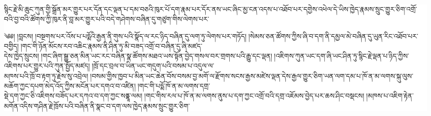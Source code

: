 སྙིང་རྗེ་མི་ཆུང་ཀུན་གྱི་སྒྲོན་མར་གྱུར་པར་དོན་དང་ལྡན་པ་དམ་བཅའི་ཁུར་པོ་དག་རྣམ་པར་དོར་ནས་ཡང་ཞིང་མྱ་ངན་འདས་པ་འཐོབ་པར་དགྱེས་འཕེལ་དེ་ཡིས་ཁྱེད་རྣམས་སྲུང་གྱུར་ཅིག་འགྲོ་བའི་བྱ་བའི་ཚོགས་ཀྱི་ཁུར་ནི་བླ་མར་གྱུར་པའི་བདེ་གཤེགས་བཞིན་དུ་གཙུག་གིས་ལེགས་པར་  
  
༄༅། །བླངས། །བསྔགས་པར་འོས་པ་པདྨོའི་རྒྱན་ནི་གུས་པའི་སྣོད་ལ་རང་ཉིད་བཞིན་དུ་ལག་ཏུ་ལེགས་པར་གཏོད། །སེམས་ཅན་ཚོགས་ཀྱིས་ཞི་བ་དག་ནི་དམྱལ་མེ་བཞིན་དུ་ཡུན་རིང་འཐོབ་པར་བགྱིད། །གང་གི་ཉོན་མོངས་རབ་འཆིང་རྣམས་ནི་ཤིན་ཏུ་མི་བཟད་འགྲོ་བ་བཞིན་དུ་ཞི་མཛད་  
དེས་ཁྱེད་སྲུངས། །གང་ཞིག་སྒྱུ་ཅན་མིན་ཡང་རང་བཞིན་སྣ་ཚོགས་མཐའ་ཡས་སྟོན་བྱེད་གསལ་བར་གྲགས་པའི་རྒྱུ་དང་ལྡན། །འཇིགས་ཀུན་ཡང་དག་ཞི་ཡང་ཤིན་ཏུ་སྙིང་རྗེ་ལྡན་པ་ཉིད་ཀྱིས་འཇིགས་པར་གྱུར་པའི་ཀུན་སྤྱོད་མཛད། །ཁྲོ་དང་བྲལ་བ་ཡིན་ཡང་གདུག་པའི་བསམ་པ་འདུལ་ལ་  
མཁས་པའི་ཁྲོ་བ་རྟག་ཏུ་རྗེས་སུ་འབྲེལ། །བསམ་གྱིས་ཁྱབ་པ་མིན་ཡང་ཆེན་བོས་བསམ་བྱ་མགོ་ལ་རྫོགས་སངས་རྒྱས་མཛེས་ལྡན་དེས་རྒྱལ་གྱུར་ཅིག་ཡན་ལག་དམ་པ་ཁོ་ན་མ་ལགས་སྐུ་ལུས་མཆོག་ཀྱང་དཔག་མེད་འོད་ཀྱིས་མངོན་པར་དགའ་བ་འཛིན། །གང་གི་པདྨོ་ཁོ་ན་མ་ལགས་དགྲ་  
སྡེ་དག་ཀྱང་ཅི་འཇིགས་བཟོད་པར་དཀའ་བ་དག་ཀྱང་སནྣཱ་ལམ། །གང་གིས་རལ་པ་ཁོ་ན་མ་ལགས་ནུས་པ་དག་ཀྱང་འགྲོ་བའི་དགྲ་འཇོམས་བྱེད་པར་ཆས་ཤིང་བསྡངས། །མཁས་པ་འཇིག་རྟེན་མགོན་འདིས་གཤིན་རྗེ་ཁྲོས་པའི་བཞིན་ནི་སྣང་བ་དག་ལས་ཁྱེད་རྣམས་སྲུང་གྱུར་ཅིག་  
